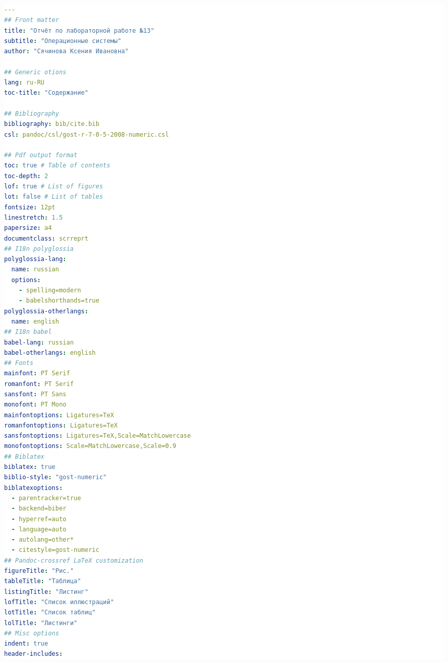 ```yaml
---
## Front matter
title: "Отчёт по лабораторной работе №13"
subtitle: "Операционные системы"
author: "Сячинова Ксения Ивановна"

## Generic otions
lang: ru-RU
toc-title: "Содержание"

## Bibliography
bibliography: bib/cite.bib
csl: pandoc/csl/gost-r-7-0-5-2008-numeric.csl

## Pdf output format
toc: true # Table of contents
toc-depth: 2
lof: true # List of figures
lot: false # List of tables
fontsize: 12pt
linestretch: 1.5
papersize: a4
documentclass: scrreprt
## I18n polyglossia
polyglossia-lang:
  name: russian
  options:
	- spelling=modern
	- babelshorthands=true
polyglossia-otherlangs:
  name: english
## I18n babel
babel-lang: russian
babel-otherlangs: english
## Fonts
mainfont: PT Serif
romanfont: PT Serif
sansfont: PT Sans
monofont: PT Mono
mainfontoptions: Ligatures=TeX
romanfontoptions: Ligatures=TeX
sansfontoptions: Ligatures=TeX,Scale=MatchLowercase
monofontoptions: Scale=MatchLowercase,Scale=0.9
## Biblatex
biblatex: true
biblio-style: "gost-numeric"
biblatexoptions:
  - parentracker=true
  - backend=biber
  - hyperref=auto
  - language=auto
  - autolang=other*
  - citestyle=gost-numeric
## Pandoc-crossref LaTeX customization
figureTitle: "Рис."
tableTitle: "Таблица"
listingTitle: "Листинг"
lofTitle: "Список иллюстраций"
lotTitle: "Список таблиц"
lolTitle: "Листинги"
## Misc options
indent: true
header-includes:
```